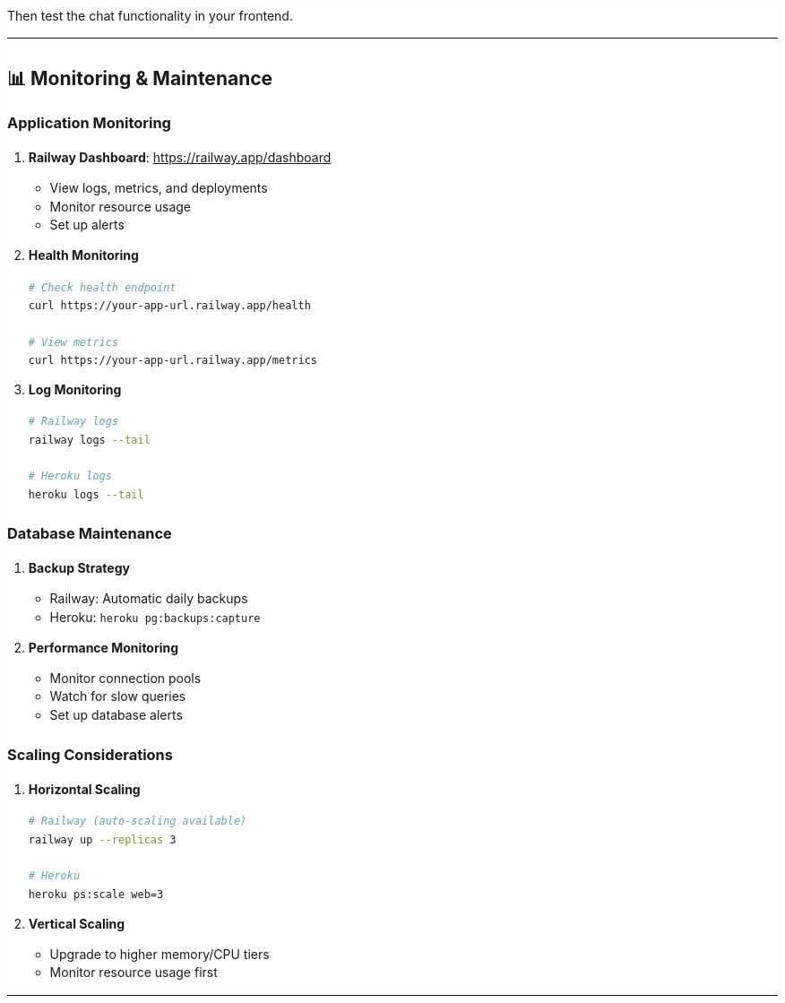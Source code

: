 Then test the chat functionality in your frontend.

---

## 📊 Monitoring & Maintenance

### Application Monitoring

1. **Railway Dashboard**: https://railway.app/dashboard
   - View logs, metrics, and deployments
   - Monitor resource usage
   - Set up alerts

2. **Health Monitoring**
   ```bash
   # Check health endpoint
   curl https://your-app-url.railway.app/health

   # View metrics
   curl https://your-app-url.railway.app/metrics
   ```

3. **Log Monitoring**
   ```bash
   # Railway logs
   railway logs --tail

   # Heroku logs
   heroku logs --tail
   ```

### Database Maintenance

1. **Backup Strategy**
   - Railway: Automatic daily backups
   - Heroku: `heroku pg:backups:capture`

2. **Performance Monitoring**
   - Monitor connection pools
   - Watch for slow queries
   - Set up database alerts

### Scaling Considerations

1. **Horizontal Scaling**
   ```bash
   # Railway (auto-scaling available)
   railway up --replicas 3

   # Heroku
   heroku ps:scale web=3
   ```

2. **Vertical Scaling**
   - Upgrade to higher memory/CPU tiers
   - Monitor resource usage first

---
